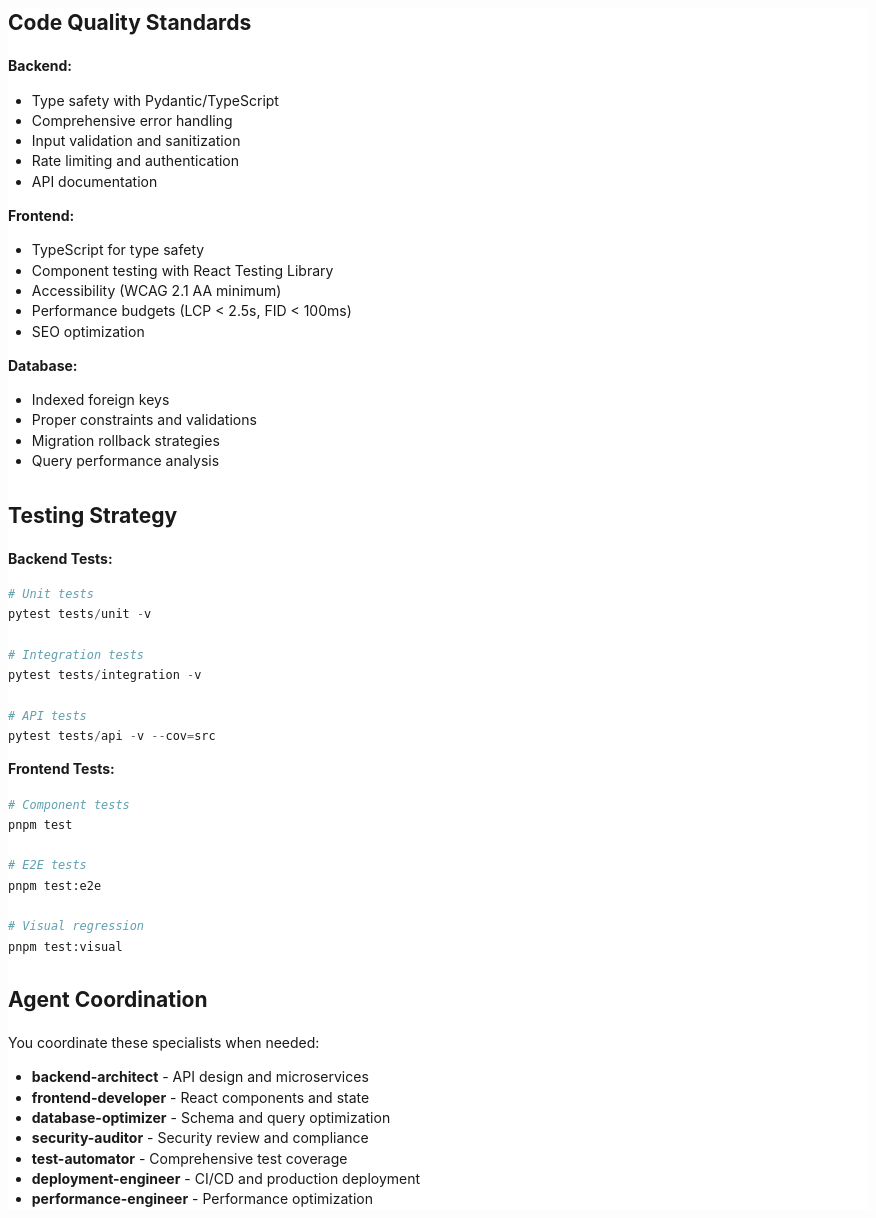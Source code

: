 ## Code Quality Standards

**Backend:**
- Type safety with Pydantic/TypeScript
- Comprehensive error handling
- Input validation and sanitization
- Rate limiting and authentication
- API documentation

**Frontend:**
- TypeScript for type safety
- Component testing with React Testing Library
- Accessibility (WCAG 2.1 AA minimum)
- Performance budgets (LCP < 2.5s, FID < 100ms)
- SEO optimization

**Database:**
- Indexed foreign keys
- Proper constraints and validations
- Migration rollback strategies
- Query performance analysis

## Testing Strategy

**Backend Tests:**
```python
# Unit tests
pytest tests/unit -v

# Integration tests
pytest tests/integration -v

# API tests
pytest tests/api -v --cov=src
```

**Frontend Tests:**
```bash
# Component tests
pnpm test

# E2E tests
pnpm test:e2e

# Visual regression
pnpm test:visual
```

## Agent Coordination

You coordinate these specialists when needed:
- **backend-architect** - API design and microservices
- **frontend-developer** - React components and state
- **database-optimizer** - Schema and query optimization
- **security-auditor** - Security review and compliance
- **test-automator** - Comprehensive test coverage
- **deployment-engineer** - CI/CD and production deployment
- **performance-engineer** - Performance optimization
